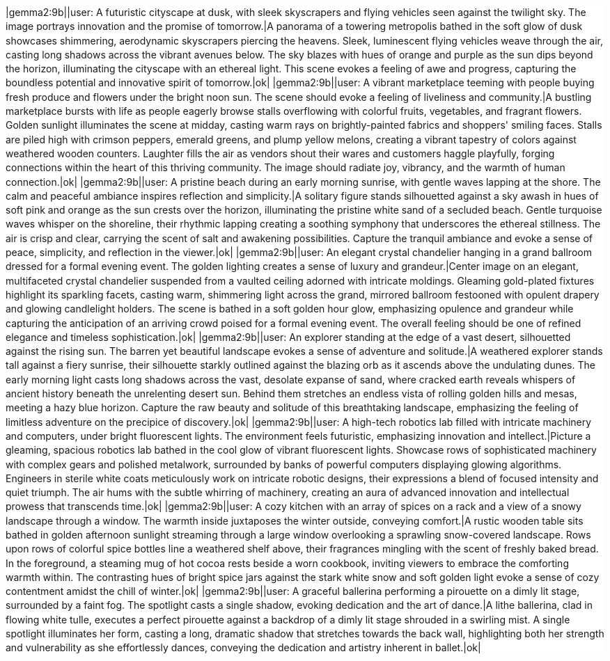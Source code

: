 |gemma2:9b||user: A futuristic cityscape at dusk, with sleek skyscrapers and flying vehicles seen against the twilight sky\. The image portrays innovation and the promise of tomorrow\.|A panorama of a towering metropolis bathed in the soft glow of dusk showcases shimmering, aerodynamic skyscrapers piercing the heavens\. Sleek, luminescent flying vehicles weave through the air, casting long shadows across the vibrant avenues below\.  The sky blazes with hues of orange and purple as the sun dips beyond the horizon, illuminating the cityscape with an ethereal light\. This scene evokes a feeling of awe and progress, capturing the boundless potential and innovative spirit of tomorrow\.|ok|
|gemma2:9b||user: A vibrant marketplace teeming with people buying fresh produce and flowers under the bright noon sun\. The scene should evoke a feeling of liveliness and community\.|A bustling marketplace bursts with life as people eagerly browse stalls overflowing with colorful fruits, vegetables, and fragrant flowers\. Golden sunlight illuminates the scene at midday, casting warm rays on brightly\-painted fabrics and shoppers' smiling faces\. Stalls are piled high with crimson peppers, emerald greens, and plump yellow melons, creating a vibrant tapestry of colors against weathered wooden counters\. Laughter fills the air as vendors shout their wares and customers haggle playfully, forging connections within the heart of this thriving community\. The image should radiate joy, vibrancy, and the warmth of human connection\.|ok|
|gemma2:9b||user: A pristine beach during an early morning sunrise, with gentle waves lapping at the shore\. The calm and peaceful ambiance inspires reflection and simplicity\.|A solitary figure stands silhouetted against a sky awash in hues of soft pink and orange as the sun crests over the horizon, illuminating the pristine white sand of a secluded beach\. Gentle turquoise waves whisper on the shoreline, their rhythmic lapping creating a soothing symphony that underscores the ethereal stillness\. The air is crisp and clear, carrying the scent of salt and awakening possibilities\. Capture the tranquil ambiance and evoke a sense of peace, simplicity, and reflection in the viewer\.|ok|
|gemma2:9b||user: An elegant crystal chandelier hanging in a grand ballroom dressed for a formal evening event\. The golden lighting creates a sense of luxury and grandeur\.|Center image on an elegant, multifaceted crystal chandelier suspended from a vaulted ceiling adorned with intricate moldings\. Gleaming gold\-plated fixtures highlight its sparkling facets, casting warm, shimmering light across the grand, mirrored ballroom festooned with opulent drapery and glowing candlelight holders\.  The scene is bathed in a soft golden hour glow, emphasizing opulence and grandeur while capturing the anticipation of an arriving crowd poised for a formal evening event\. The overall feeling should be one of refined elegance and timeless sophistication\.|ok|
|gemma2:9b||user: An explorer standing at the edge of a vast desert, silhouetted against the rising sun\. The barren yet beautiful landscape evokes a sense of adventure and solitude\.|A weathered explorer stands tall against a fiery sunrise, their silhouette starkly outlined against the blazing orb as it ascends above the undulating dunes\.  The early morning light casts long shadows across the vast, desolate expanse of sand, where cracked earth reveals whispers of ancient history beneath the unrelenting desert sun\. Behind them stretches an endless vista of rolling golden hills and mesas, meeting a hazy blue horizon\. Capture the raw beauty and solitude of this breathtaking landscape, emphasizing the feeling of limitless adventure on the precipice of discovery\.|ok|
|gemma2:9b||user: A high\-tech robotics lab filled with intricate machinery and computers, under bright fluorescent lights\. The environment feels futuristic, emphasizing innovation and intellect\.|Picture a gleaming, spacious robotics lab bathed in the cool glow of vibrant fluorescent lights\. Showcase rows of sophisticated machinery with complex gears and polished metalwork, surrounded by banks of powerful computers displaying glowing algorithms\. Engineers in sterile white coats meticulously work on intricate robotic designs, their expressions a blend of focused intensity and quiet triumph\. The air hums with the subtle whirring of machinery, creating an aura of advanced innovation and intellectual prowess that transcends time\.|ok|
|gemma2:9b||user: A cozy kitchen with an array of spices on a rack and a view of a snowy landscape through a window\. The warmth inside juxtaposes the winter outside, conveying comfort\.|A rustic wooden table sits bathed in golden afternoon sunlight streaming through a large window overlooking a sprawling snow\-covered landscape\.  Rows upon rows of colorful spice bottles line a weathered shelf above, their fragrances mingling with the scent of freshly baked bread\. In the foreground, a steaming mug of hot cocoa rests beside a worn cookbook, inviting viewers to embrace the comforting warmth within\. The contrasting hues of bright spice jars against the stark white snow and soft golden light evoke a sense of cozy contentment amidst the chill of winter\.|ok|
|gemma2:9b||user: A graceful ballerina performing a pirouette on a dimly lit stage, surrounded by a faint fog\. The spotlight casts a single shadow, evoking dedication and the art of dance\.|A lithe ballerina, clad in flowing white tulle, executes a perfect pirouette against a backdrop of a dimly lit stage shrouded in a swirling mist\. A single spotlight illuminates her form, casting a long, dramatic shadow that stretches towards the back wall, highlighting both her strength and vulnerability as she effortlessly dances, conveying the dedication and artistry inherent in ballet\.|ok|